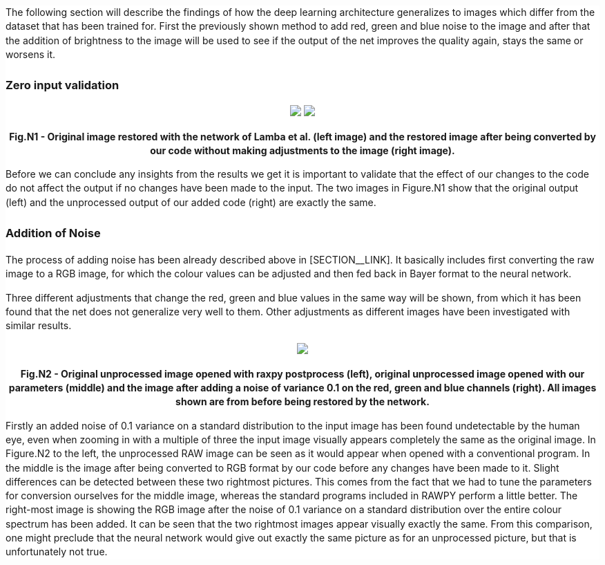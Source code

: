 The following section will describe the findings of how the deep learning architecture generalizes to images which differ from the dataset that has been trained for. First the previously shown method to add red, green and blue noise to the image and after that the addition of brightness to the image will be used to see if the output of the net improves the quality again, stays the same or worsens it.

### Zero input validation

<p align="center">
  <img src="/Images/chairs_or_m8.jpg" width="410"/>  <img src="/Images/chairs_rgb0.0m8.jpg" width="410"/>
</p>
<p align = "center">
<b> Fig.N1 - Original image restored with the network of Lamba et al. (left image) and the restored image after being converted by our code without making adjustments to the image (right image). </b>
</p>

Before we can conclude any insights from the results we get it is important to validate that the effect of our changes to the code do not affect the output if no changes have been made to the input. The two images in Figure.N1 show that the original output (left) and the unprocessed output of our added code (right) are exactly the same.

### Addition of Noise

The process of adding noise has been already described above in [SECTION__LINK]. It basically includes first converting the raw image to a RGB image, for which the colour values can be adjusted and then fed back in Bayer format to the neural network.

Three different adjustments that change the red, green and blue values in the same way will be shown, from which it has been found that the net does not generalize very well to them. Other adjustments as different images have been investigated with similar results.

<p align="center">
  <img src="/Images/Chairs_rgb0.1.png">
</p>
<p align = "center">
<b> Fig.N2 - Original unprocessed image opened with raxpy postprocess (left), original unprocessed image opened with our parameters (middle) and the image after adding a noise of variance 0.1 on the red, green and blue channels (right). All images shown are from before being restored by the network. </b>
</p>

Firstly an added noise of 0.1 variance on a standard distribution to the input image has been found undetectable by the human eye, even when zooming in with a multiple of three the input image visually appears completely the same as the original image. 
In Figure.N2 to the left, the unprocessed RAW image can be seen as it would appear when opened with a conventional program. In the middle is the image after being converted to RGB format by our code before any changes have been made to it. Slight differences can be detected between these two rightmost pictures. This comes from the fact that we had to tune the parameters for conversion ourselves for the middle image, whereas the standard programs included in RAWPY perform a little better. The right-most image is showing the RGB image after the noise of 0.1 variance on a standard distribution over the entire colour spectrum has been added. It can be seen that the two rightmost images appear visually exactly the same. 
From this comparison, one might preclude that the neural network would give out exactly the same picture as for an unprocessed picture, but that is unfortunately not true.
